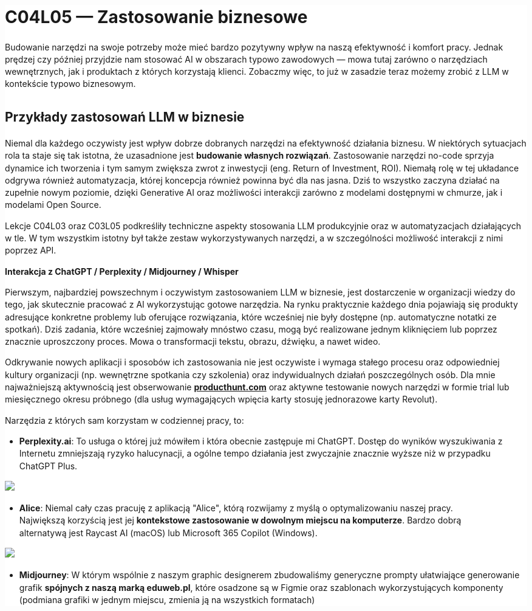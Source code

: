 # C04L05 — Zastosowanie biznesowe

Budowanie narzędzi na swoje potrzeby może mieć bardzo pozytywny wpływ na naszą efektywność i komfort pracy. Jednak prędzej czy później przyjdzie nam stosować AI w obszarach typowo zawodowych — mowa tutaj zarówno o narzędziach wewnętrznych, jak i produktach z których korzystają klienci. Zobaczmy więc, to już w zasadzie teraz możemy zrobić z LLM w kontekście typowo biznesowym.

## Przykłady zastosowań LLM w biznesie

Niemal dla każdego oczywisty jest wpływ dobrze dobranych narzędzi na efektywność działania biznesu. W niektórych sytuacjach rola ta staje się tak istotna, że uzasadnione jest **budowanie własnych rozwiązań**. Zastosowanie narzędzi no-code sprzyja dynamice ich tworzenia i tym samym zwiększa zwrot z inwestycji (eng. Return of Investment, ROI). Niemałą rolę w tej układance odgrywa również automatyzacja, której koncepcja również powinna być dla nas jasna. Dziś to wszystko zaczyna działać na zupełnie nowym poziomie, dzięki Generative AI oraz możliwości interakcji zarówno z modelami dostępnymi w chmurze, jak i modelami Open Source.

Lekcje C04L03 oraz C03L05 podkreśliły techniczne aspekty stosowania LLM produkcyjnie oraz w automatyzacjach działających w tle. W tym wszystkim istotny był także zestaw wykorzystywanych narzędzi, a w szczególności możliwość interakcji z nimi poprzez API.

**Interakcja z ChatGPT / Perplexity / Midjourney / Whisper**

Pierwszym, najbardziej powszechnym i oczywistym zastosowaniem LLM w biznesie, jest dostarczenie w organizacji wiedzy do tego, jak skutecznie pracować z AI wykorzystując gotowe narzędzia. Na rynku praktycznie każdego dnia pojawiają się produkty adresujące konkretne problemy lub oferujące rozwiązania, które wcześniej nie były dostępne (np. automatyczne notatki ze spotkań). Dziś zadania, które wcześniej zajmowały mnóstwo czasu, mogą być realizowane jednym kliknięciem lub poprzez znacznie uproszczony proces. Mowa o transformacji tekstu, obrazu, dźwięku, a nawet wideo.

Odkrywanie nowych aplikacji i sposobów ich zastosowania nie jest oczywiste i wymaga stałego procesu oraz odpowiedniej kultury organizacji (np. wewnętrzne spotkania czy szkolenia) oraz indywidualnych działań poszczególnych osób. Dla mnie najważniejszą aktywnością jest obserwowanie **‌[producthunt.com](https://producthunt.com)** oraz aktywne testowanie nowych narzędzi w formie trial lub miesięcznego okresu próbnego (dla usług wymagających wpięcia karty stosuję jednorazowe karty Revolut).

Narzędzia z których sam korzystam w codziennej pracy, to:

- **Perplexity.ai**: To usługa o której już mówiłem i która obecnie zastępuje mi ChatGPT. Dostęp do wyników wyszukiwania z Internetu zmniejszają ryzyko halucynacji, a ogólne tempo działania jest zwyczajnie znacznie wyższe niż w przypadku ChatGPT Plus. 

![](https://cloud.overment.com/oauth-8adeec39-1.png)

- **Alice**: Niemal cały czas pracuję z aplikacją "Alice", którą rozwijamy z myślą o optymalizowaniu naszej pracy. Największą korzyścią jest jej **kontekstowe zastosowanie w dowolnym miejscu na komputerze**. Bardzo dobrą alternatywą jest Raycast AI (macOS) lub Microsoft 365 Copilot (Windows).

![](https://cloud.overment.com/aidevs_alice-1e1b4f90-1.png)

- **Midjourney**: W którym wspólnie z naszym graphic designerem zbudowaliśmy generyczne prompty ułatwiające generowanie grafik **spójnych z naszą marką eduweb.pl**, które osadzone są w Figmie oraz szablonach wykorzystujących komponenty (podmiana grafiki w jednym miejscu, zmienia ją na wszystkich formatach)
